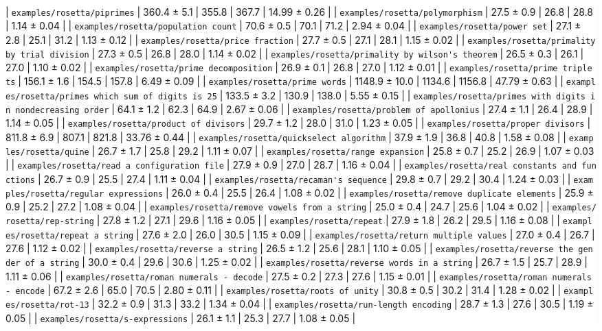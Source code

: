| `examples/rosetta/piprimes` | 360.4 ± 5.1 | 355.8 | 367.7 | 14.99 ± 0.26 |
| `examples/rosetta/polymorphism` | 27.5 ± 0.9 | 26.8 | 28.8 | 1.14 ± 0.04 |
| `examples/rosetta/population count` | 70.6 ± 0.5 | 70.1 | 71.2 | 2.94 ± 0.04 |
| `examples/rosetta/power set` | 27.1 ± 2.8 | 25.1 | 31.2 | 1.13 ± 0.12 |
| `examples/rosetta/price fraction` | 27.7 ± 0.5 | 27.1 | 28.1 | 1.15 ± 0.02 |
| `examples/rosetta/primality by trial division` | 27.3 ± 0.5 | 26.8 | 28.0 | 1.14 ± 0.02 |
| `examples/rosetta/primality by wilson's theorem` | 26.5 ± 0.3 | 26.1 | 27.0 | 1.10 ± 0.02 |
| `examples/rosetta/prime decomposition` | 26.9 ± 0.1 | 26.8 | 27.0 | 1.12 ± 0.01 |
| `examples/rosetta/prime triplets` | 156.1 ± 1.6 | 154.5 | 157.8 | 6.49 ± 0.09 |
| `examples/rosetta/prime words` | 1148.9 ± 10.0 | 1134.6 | 1156.8 | 47.79 ± 0.63 |
| `examples/rosetta/primes which sum of digits is 25` | 133.5 ± 3.2 | 130.9 | 138.0 | 5.55 ± 0.15 |
| `examples/rosetta/primes with digits in nondecreasing order` | 64.1 ± 1.2 | 62.3 | 64.9 | 2.67 ± 0.06 |
| `examples/rosetta/problem of apollonius` | 27.4 ± 1.1 | 26.4 | 28.9 | 1.14 ± 0.05 |
| `examples/rosetta/product of divisors` | 29.7 ± 1.2 | 28.0 | 31.0 | 1.23 ± 0.05 |
| `examples/rosetta/proper divisors` | 811.8 ± 6.9 | 807.1 | 821.8 | 33.76 ± 0.44 |
| `examples/rosetta/quickselect algorithm` | 37.9 ± 1.9 | 36.8 | 40.8 | 1.58 ± 0.08 |
| `examples/rosetta/quine` | 26.7 ± 1.7 | 25.8 | 29.2 | 1.11 ± 0.07 |
| `examples/rosetta/range expansion` | 25.8 ± 0.7 | 25.2 | 26.9 | 1.07 ± 0.03 |
| `examples/rosetta/read a configuration file` | 27.9 ± 0.9 | 27.0 | 28.7 | 1.16 ± 0.04 |
| `examples/rosetta/real constants and functions` | 26.7 ± 0.9 | 25.5 | 27.4 | 1.11 ± 0.04 |
| `examples/rosetta/recaman's sequence` | 29.8 ± 0.7 | 29.2 | 30.4 | 1.24 ± 0.03 |
| `examples/rosetta/regular expressions` | 26.0 ± 0.4 | 25.5 | 26.4 | 1.08 ± 0.02 |
| `examples/rosetta/remove duplicate elements` | 25.9 ± 0.9 | 25.2 | 27.2 | 1.08 ± 0.04 |
| `examples/rosetta/remove vowels from a string` | 25.0 ± 0.4 | 24.7 | 25.6 | 1.04 ± 0.02 |
| `examples/rosetta/rep-string` | 27.8 ± 1.2 | 27.1 | 29.6 | 1.16 ± 0.05 |
| `examples/rosetta/repeat` | 27.9 ± 1.8 | 26.2 | 29.5 | 1.16 ± 0.08 |
| `examples/rosetta/repeat a string` | 27.6 ± 2.0 | 26.0 | 30.5 | 1.15 ± 0.09 |
| `examples/rosetta/return multiple values` | 27.0 ± 0.4 | 26.7 | 27.6 | 1.12 ± 0.02 |
| `examples/rosetta/reverse a string` | 26.5 ± 1.2 | 25.6 | 28.1 | 1.10 ± 0.05 |
| `examples/rosetta/reverse the gender of a string` | 30.0 ± 0.4 | 29.6 | 30.6 | 1.25 ± 0.02 |
| `examples/rosetta/reverse words in a string` | 26.7 ± 1.5 | 25.7 | 28.9 | 1.11 ± 0.06 |
| `examples/rosetta/roman numerals - decode` | 27.5 ± 0.2 | 27.3 | 27.6 | 1.15 ± 0.01 |
| `examples/rosetta/roman numerals - encode` | 67.2 ± 2.6 | 65.0 | 70.5 | 2.80 ± 0.11 |
| `examples/rosetta/roots of unity` | 30.8 ± 0.5 | 30.2 | 31.4 | 1.28 ± 0.02 |
| `examples/rosetta/rot-13` | 32.2 ± 0.9 | 31.3 | 33.2 | 1.34 ± 0.04 |
| `examples/rosetta/run-length encoding` | 28.7 ± 1.3 | 27.6 | 30.5 | 1.19 ± 0.05 |
| `examples/rosetta/s-expressions` | 26.1 ± 1.1 | 25.3 | 27.7 | 1.08 ± 0.05 |